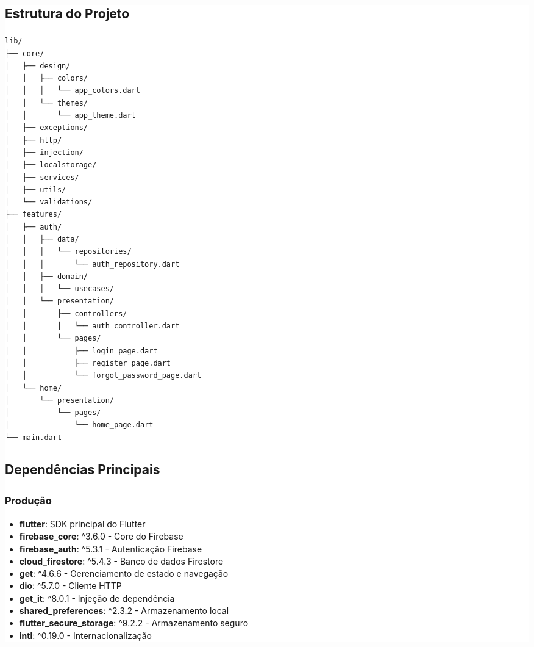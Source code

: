 ## Estrutura do Projeto

```
lib/
├── core/
│   ├── design/
│   │   ├── colors/
│   │   │   └── app_colors.dart
│   │   └── themes/
│   │       └── app_theme.dart
│   ├── exceptions/
│   ├── http/
│   ├── injection/
│   ├── localstorage/
│   ├── services/
│   ├── utils/
│   └── validations/
├── features/
│   ├── auth/
│   │   ├── data/
│   │   │   └── repositories/
│   │   │       └── auth_repository.dart
│   │   ├── domain/
│   │   │   └── usecases/
│   │   └── presentation/
│   │       ├── controllers/
│   │       │   └── auth_controller.dart
│   │       └── pages/
│   │           ├── login_page.dart
│   │           ├── register_page.dart
│   │           └── forgot_password_page.dart
│   └── home/
│       └── presentation/
│           └── pages/
│               └── home_page.dart
└── main.dart
```

## Dependências Principais

### Produção
- **flutter**: SDK principal do Flutter
- **firebase_core**: ^3.6.0 - Core do Firebase
- **firebase_auth**: ^5.3.1 - Autenticação Firebase
- **cloud_firestore**: ^5.4.3 - Banco de dados Firestore
- **get**: ^4.6.6 - Gerenciamento de estado e navegação
- **dio**: ^5.7.0 - Cliente HTTP
- **get_it**: ^8.0.1 - Injeção de dependência
- **shared_preferences**: ^2.3.2 - Armazenamento local
- **flutter_secure_storage**: ^9.2.2 - Armazenamento seguro
- **intl**: ^0.19.0 - Internacionalização
